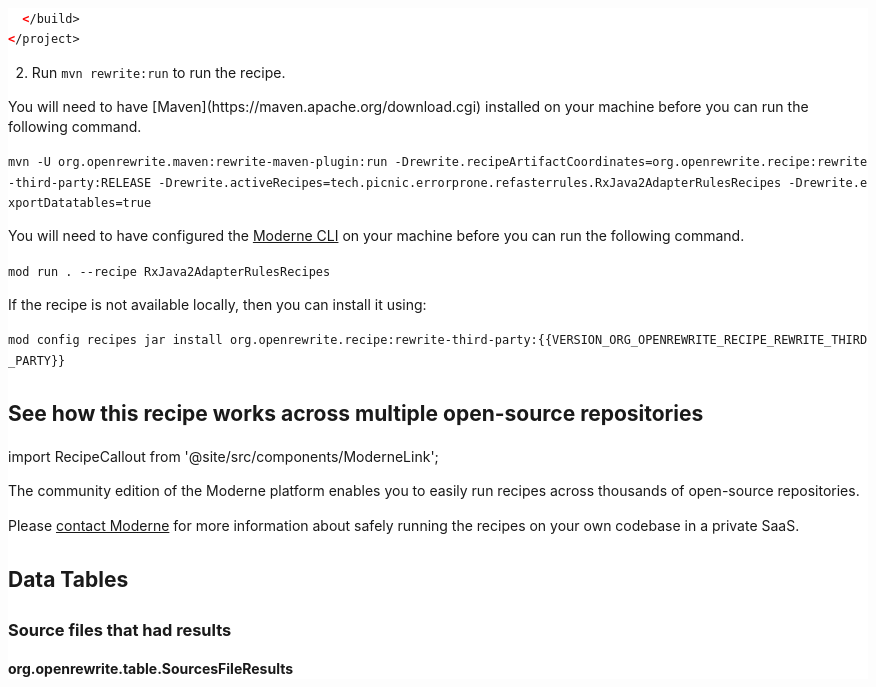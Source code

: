 ```xml title="pom.xml"
  </build>
</project>
```

2. Run `mvn rewrite:run` to run the recipe.
</TabItem>

<TabItem value="maven-command-line" label="Maven Command Line">
You will need to have [Maven](https://maven.apache.org/download.cgi) installed on your machine before you can run the following command.

```shell title="shell"
mvn -U org.openrewrite.maven:rewrite-maven-plugin:run -Drewrite.recipeArtifactCoordinates=org.openrewrite.recipe:rewrite-third-party:RELEASE -Drewrite.activeRecipes=tech.picnic.errorprone.refasterrules.RxJava2AdapterRulesRecipes -Drewrite.exportDatatables=true
```
</TabItem>
<TabItem value="moderne-cli" label="Moderne CLI">

You will need to have configured the [Moderne CLI](https://docs.moderne.io/user-documentation/moderne-cli/getting-started/cli-intro) on your machine before you can run the following command.

```shell title="shell"
mod run . --recipe RxJava2AdapterRulesRecipes
```

If the recipe is not available locally, then you can install it using:
```shell
mod config recipes jar install org.openrewrite.recipe:rewrite-third-party:{{VERSION_ORG_OPENREWRITE_RECIPE_REWRITE_THIRD_PARTY}}
```
</TabItem>
</Tabs>

## See how this recipe works across multiple open-source repositories

import RecipeCallout from '@site/src/components/ModerneLink';

<RecipeCallout link="https://app.moderne.io/recipes/tech.picnic.errorprone.refasterrules.RxJava2AdapterRulesRecipes" />

The community edition of the Moderne platform enables you to easily run recipes across thousands of open-source repositories.

Please [contact Moderne](https://moderne.io/product) for more information about safely running the recipes on your own codebase in a private SaaS.
## Data Tables

<Tabs groupId="data-tables">
<TabItem value="org.openrewrite.table.SourcesFileResults" label="SourcesFileResults">

### Source files that had results
**org.openrewrite.table.SourcesFileResults**
